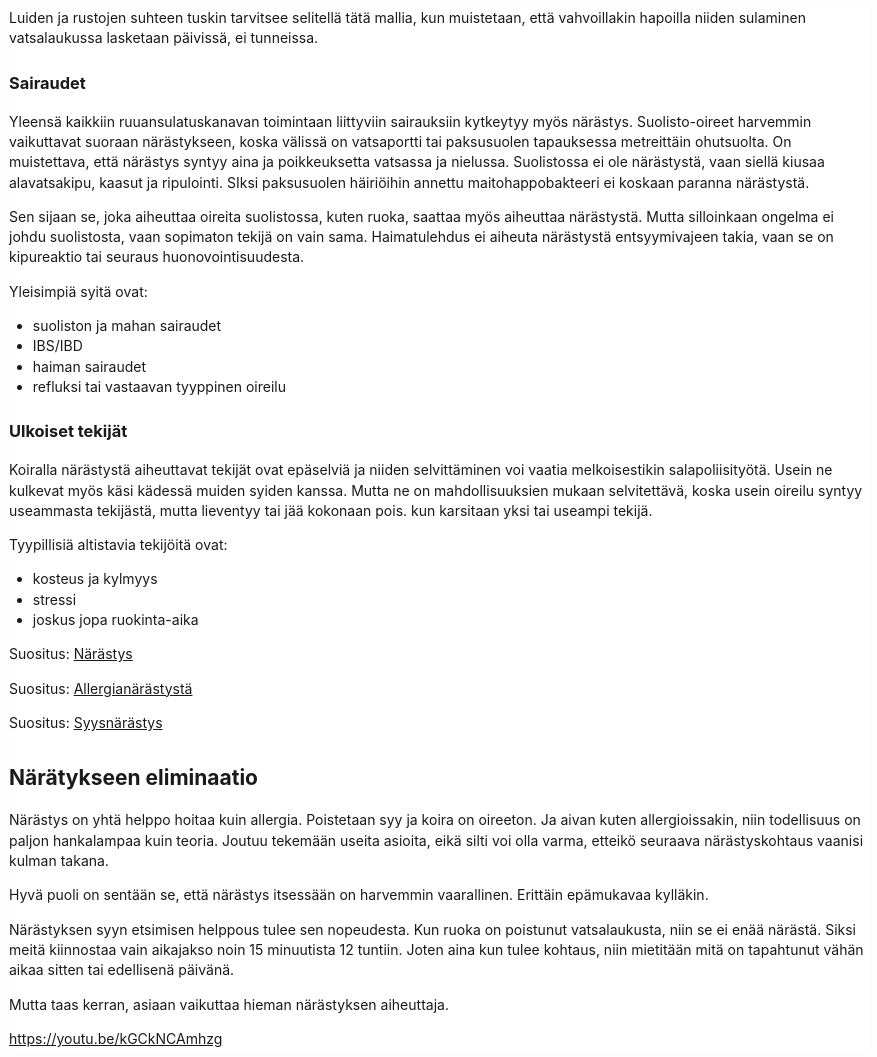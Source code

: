 Luiden ja rustojen suhteen tuskin tarvitsee selitellä tätä mallia, kun muistetaan, että vahvoillakin hapoilla niiden sulaminen vatsalaukussa lasketaan päivissä, ei tunneissa.

### Sairaudet

Yleensä kaikkiin ruuansulatuskanavan toimintaan liittyviin sairauksiin kytkeytyy myös närästys. Suolisto-oireet harvemmin vaikuttavat suoraan närästykseen, koska välissä on vatsaportti tai paksusuolen tapauksessa metreittäin ohutsuolta. On muistettava, että närästys syntyy aina ja poikkeuksetta vatsassa ja nielussa. Suolistossa ei ole närästystä, vaan siellä kiusaa alavatsakipu, kaasut ja ripulointi. SIksi paksusuolen häiriöihin annettu maitohappobakteeri ei koskaan paranna närästystä.

Sen sijaan se, joka aiheuttaa oireita suolistossa, kuten ruoka, saattaa myös aiheuttaa närästystä. Mutta silloinkaan ongelma ei johdu suolistosta, vaan sopimaton tekijä on vain sama. Haimatulehdus ei aiheuta närästystä entsyymivajeen takia, vaan se on kipureaktio tai seuraus huonovointisuudesta.

Yleisimpiä syitä ovat:

- suoliston ja mahan sairaudet
- IBS/IBD
- haiman sairaudet
- refluksi tai vastaavan tyyppinen oireilu

### Ulkoiset tekijät

Koiralla närästystä aiheuttavat tekijät ovat epäselviä ja niiden selvittäminen voi vaatia melkoisestikin salapoliisityötä. Usein ne kulkevat myös käsi kädessä muiden syiden kanssa. Mutta ne on mahdollisuuksien mukaan selvitettävä, koska usein oireilu syntyy useammasta tekijästä, mutta lieventyy tai jää kokonaan pois. kun karsitaan yksi tai useampi tekijä.

Tyypillisiä altistavia tekijöitä ovat:

- kosteus ja kylmyys
- stressi
- joskus jopa ruokinta-aika

Suositus: [Närästys](https://www.katiska.eu/tieto/koira-terveys-narastys/koiran-narastys/)

Suositus: [Allergianärästystä](https://www.katiska.eu/tieto/podcastit-vlog/20-allergianarastysta/)

Suositus: [Syysnärästys](https://www.katiska.eu/tieto/podcastit-vlog/83-syysnarastys/)

## Närätykseen eliminaatio

Närästys on yhtä helppo hoitaa kuin allergia. Poistetaan syy ja koira on oireeton. Ja aivan kuten allergioissakin, niin todellisuus on paljon hankalampaa kuin teoria. Joutuu tekemään useita asioita, eikä silti voi olla varma, etteikö seuraava närästyskohtaus vaanisi kulman takana.

Hyvä puoli on sentään se, että närästys itsessään on harvemmin vaarallinen. Erittäin epämukavaa kylläkin.

Närästyksen syyn etsimisen helppous tulee sen nopeudesta. Kun ruoka on poistunut vatsalaukusta, niin se ei enää närästä. Siksi meitä kiinnostaa vain aikajakso noin 15 minuutista 12 tuntiin. Joten aina kun tulee kohtaus, niin mietitään mitä on tapahtunut vähän aikaa sitten tai edellisenä päivänä.

Mutta taas kerran, asiaan vaikuttaa hieman närästyksen aiheuttaja.

https://youtu.be/kGCkNCAmhzg
